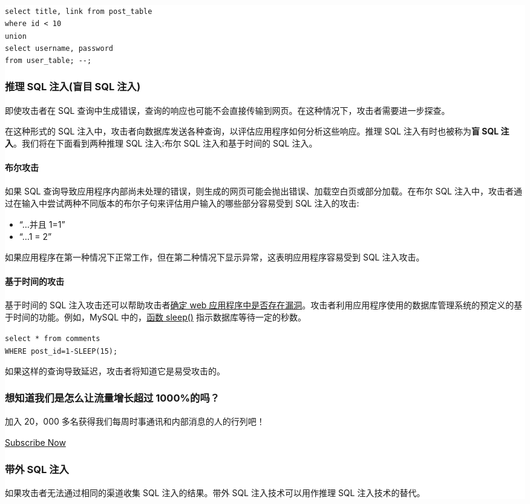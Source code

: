 ```
select title, link from post_table
where id < 10
union
select username, password
from user_table; --; 
```

### 推理 SQL 注入(盲目 SQL 注入)

即使攻击者在 SQL 查询中生成错误，查询的响应也可能不会直接传输到网页。在这种情况下，攻击者需要进一步探查。

在这种形式的 SQL 注入中，攻击者向数据库发送各种查询，以评估应用程序如何分析这些响应。推理 SQL 注入有时也被称为**盲 SQL 注入**。我们将在下面看到两种推理 SQL 注入:布尔 SQL 注入和基于时间的 SQL 注入。

#### 布尔攻击

如果 SQL 查询导致应用程序内部尚未处理的错误，则生成的网页可能会抛出错误、加载空白页或部分加载。在布尔 SQL 注入中，攻击者通过在输入中尝试两种不同版本的布尔子句来评估用户输入的哪些部分容易受到 SQL 注入的攻击:

*   “…并且 1=1”
*   “…1 = 2”

如果应用程序在第一种情况下正常工作，但在第二种情况下显示异常，这表明应用程序容易受到 SQL 注入攻击。

#### 基于时间的攻击

基于时间的 SQL 注入攻击还可以帮助攻击者[确定 web 应用程序中是否存在漏洞](https://kinsta.com/knowledgebase/disclose-security-vulnerability/)。攻击者利用应用程序使用的数据库管理系统的预定义的基于时间的功能。例如，MySQL 中的，[函数 sleep()](http://dev.mysql.com/doc/refman/5.0/en/miscellaneous-functions.html#function_sleep) 指示数据库等待一定的秒数。

```
select * from comments
WHERE post_id=1-SLEEP(15); 
```

如果这样的查询导致延迟，攻击者将知道它是易受攻击的。

 <dialog id="newsletter" class="dialog dialog has-dark-blue-background-color email-modal" aria-hidden="true">## 注册订阅时事通讯

<kinsta-form show-name="false" show-phone="false" show-website="false" show-company="false" show-disk-space="false" show-monthly-visits="false" show-number-of-websites="false" show-message="false" submit-button-text="Sign Up Now" submit-button-text-sending="Signing Up..." success-title="Thanks for subscribing!" success-message="Keep an eye out for our next newsletter." terms-template="newsletter" hubspot-source="subscribe_to_newsletter" submit-button-text-loading="Signing Up"></kinsta-form></dialog>

### 想知道我们是怎么让流量增长超过 1000%的吗？

加入 20，000 多名获得我们每周时事通讯和内部消息的人的行列吧！

[Subscribe Now](#newsletter)

### 带外 SQL 注入

如果攻击者无法通过相同的渠道收集 SQL 注入的结果。带外 SQL 注入技术可以用作推理 SQL 注入技术的替代。
